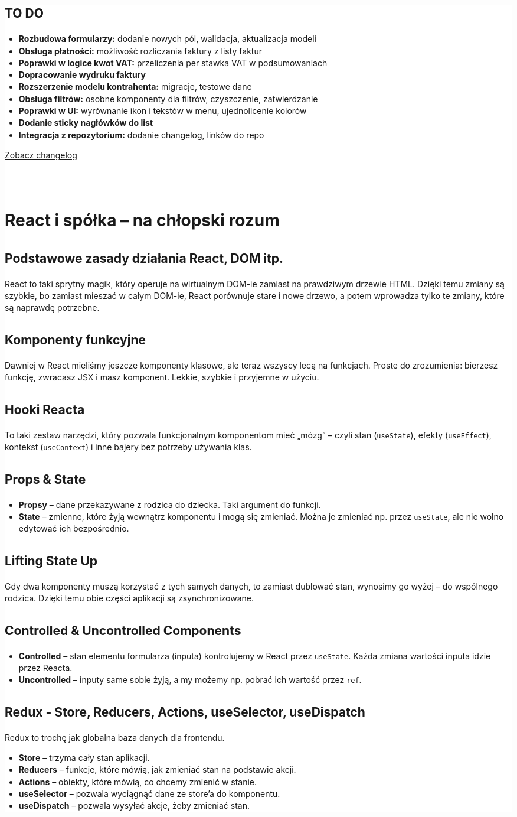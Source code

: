 ## TO DO
- **Rozbudowa formularzy:** dodanie nowych pól, walidacja, aktualizacja modeli
- **Obsługa płatności:** możliwość rozliczania faktury z listy faktur
- **Poprawki w logice kwot VAT:** przeliczenia per stawka VAT w podsumowaniach
- **Dopracowanie wydruku faktury**
- **Rozszerzenie modelu kontrahenta:** migracje, testowe dane
- **Obsługa filtrów:** osobne komponenty dla filtrów, czyszczenie, zatwierdzanie
- **Poprawki w UI:** wyrównanie ikon i tekstów w menu, ujednolicenie kolorów
- **Dodanie sticky nagłówków do list**
- **Integracja z repozytorium:** dodanie changelog, linków do repo

[Zobacz changelog](https://github.com/darek9k/M-A-F/blob/main/changelog.md)
<br><br><br> 

# React i spółka – na chłopski rozum

## Podstawowe zasady działania React, DOM itp.
React to taki sprytny magik, który operuje na wirtualnym DOM-ie zamiast na prawdziwym drzewie HTML. Dzięki temu zmiany są szybkie, bo zamiast mieszać w całym DOM-ie, React porównuje stare i nowe drzewo, a potem wprowadza tylko te zmiany, które są naprawdę potrzebne.

## Komponenty funkcyjne
Dawniej w React mieliśmy jeszcze komponenty klasowe, ale teraz wszyscy lecą na funkcjach. Proste do zrozumienia: bierzesz funkcję, zwracasz JSX i masz komponent. Lekkie, szybkie i przyjemne w użyciu.

## Hooki Reacta
To taki zestaw narzędzi, który pozwala funkcjonalnym komponentom mieć „mózg” – czyli stan (`useState`), efekty (`useEffect`), kontekst (`useContext`) i inne bajery bez potrzeby używania klas.

## Props & State
- **Propsy** – dane przekazywane z rodzica do dziecka. Taki argument do funkcji.
- **State** – zmienne, które żyją wewnątrz komponentu i mogą się zmieniać. Można je zmieniać np. przez `useState`, ale nie wolno edytować ich bezpośrednio.

## Lifting State Up
Gdy dwa komponenty muszą korzystać z tych samych danych, to zamiast dublować stan, wynosimy go wyżej – do wspólnego rodzica. Dzięki temu obie części aplikacji są zsynchronizowane.

## Controlled & Uncontrolled Components
- **Controlled** – stan elementu formularza (inputa) kontrolujemy w React przez `useState`. Każda zmiana wartości inputa idzie przez Reacta.
- **Uncontrolled** – inputy same sobie żyją, a my możemy np. pobrać ich wartość przez `ref`.

## Redux - Store, Reducers, Actions, useSelector, useDispatch
Redux to trochę jak globalna baza danych dla frontendu.
- **Store** – trzyma cały stan aplikacji.
- **Reducers** – funkcje, które mówią, jak zmieniać stan na podstawie akcji.
- **Actions** – obiekty, które mówią, co chcemy zmienić w stanie.
- **useSelector** – pozwala wyciągnąć dane ze store’a do komponentu.
- **useDispatch** – pozwala wysyłać akcje, żeby zmieniać stan.

